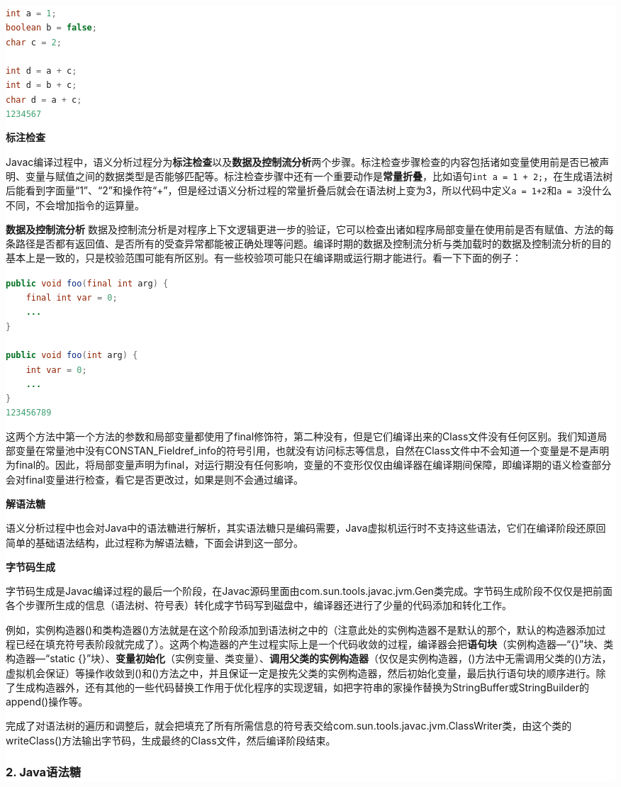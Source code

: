 ```java
int a = 1;
boolean b = false;
char c = 2;

int d = a + c;
int d = b + c;
char d = a + c;
1234567
```

**标注检查**

Javac编译过程中，语义分析过程分为**标注检查**以及**数据及控制流分析**两个步骤。标注检查步骤检查的内容包括诸如变量使用前是否已被声明、变量与赋值之间的数据类型是否能够匹配等。标注检查步骤中还有一个重要动作是**常量折叠**，比如语句`int a = 1 + 2;`，在生成语法树后能看到字面量“1”、“2”和操作符“+”，但是经过语义分析过程的常量折叠后就会在语法树上变为3，所以代码中定义`a = 1+2`和`a = 3`没什么不同，不会增加指令的运算量。

**数据及控制流分析**
数据及控制流分析是对程序上下文逻辑更进一步的验证，它可以检查出诸如程序局部变量在使用前是否有赋值、方法的每条路径是否都有返回值、是否所有的受查异常都能被正确处理等问题。编译时期的数据及控制流分析与类加载时的数据及控制流分析的目的基本上是一致的，只是校验范围可能有所区别。有一些校验项可能只在编译期或运行期才能进行。看一下下面的例子：

```java
public void foo(final int arg) {
	final int var = 0;
	...
}

public void foo(int arg) {
	int var = 0;
	...
}
123456789
```

这两个方法中第一个方法的参数和局部变量都使用了final修饰符，第二种没有，但是它们编译出来的Class文件没有任何区别。我们知道局部变量在常量池中没有CONSTAN_Fieldref_info的符号引用，也就没有访问标志等信息，自然在Class文件中不会知道一个变量是不是声明为final的。因此，将局部变量声明为final，对运行期没有任何影响，变量的不变形仅仅由编译器在编译期间保障，即编译期的语义检查部分会对final变量进行检查，看它是否更改过，如果是则不会通过编译。

**解语法糖**

语义分析过程中也会对Java中的语法糖进行解析，其实语法糖只是编码需要，Java虚拟机运行时不支持这些语法，它们在编译阶段还原回简单的基础语法结构，此过程称为解语法糖，下面会讲到这一部分。

**字节码生成**

字节码生成是Javac编译过程的最后一个阶段，在Javac源码里面由com.sun.tools.javac.jvm.Gen类完成。字节码生成阶段不仅仅是把前面各个步骤所生成的信息（语法树、符号表）转化成字节码写到磁盘中，编译器还进行了少量的代码添加和转化工作。

例如，实例构造器<init>()和类构造器<clinit>()方法就是在这个阶段添加到语法树之中的（注意此处的实例构造器不是默认的那个，默认的构造器添加过程已经在填充符号表阶段就完成了）。这两个构造器的产生过程实际上是一个代码收敛的过程，编译器会把**语句块**（实例构造器—“{}”块、类构造器—“static {}”块）、**变量初始化**（实例变量、类变量）、**调用父类的实例构造器**（仅仅是实例构造器，<clinit>()方法中无需调用父类的<clinit>()方法，虚拟机会保证）等操作收敛到<init>()和<clinit>()方法之中，并且保证一定是按先父类的实例构造器，然后初始化变量，最后执行语句块的顺序进行。除了生成构造器外，还有其他的一些代码替换工作用于优化程序的实现逻辑，如把字符串的家操作替换为StringBuffer或StringBuilder的append()操作等。

完成了对语法树的遍历和调整后，就会把填充了所有所需信息的符号表交给com.sun.tools.javac.jvm.ClassWriter类，由这个类的writeClass()方法输出字节码，生成最终的Class文件，然后编译阶段结束。

### 2. Java语法糖
